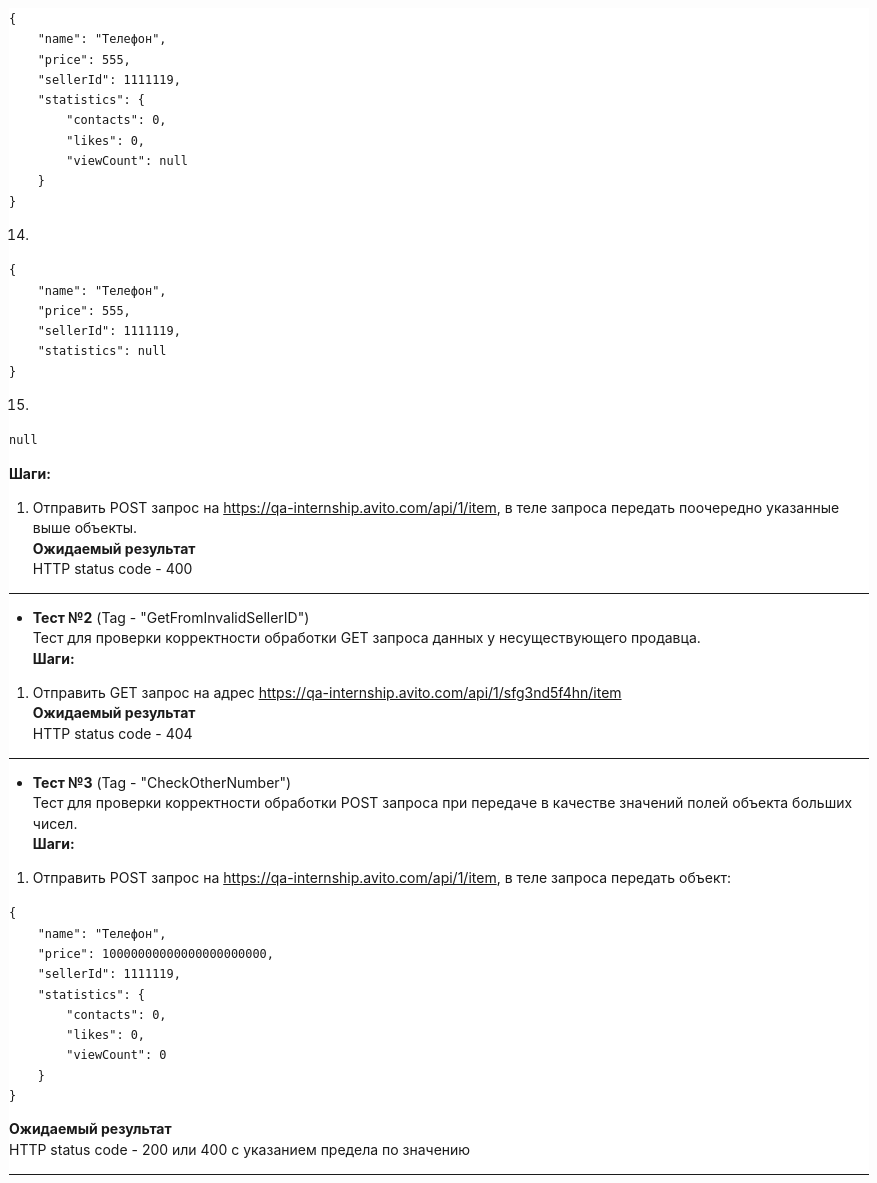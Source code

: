 ```
{
    "name": "Телефон",
    "price": 555,
    "sellerId": 1111119,
    "statistics": {
        "contacts": 0,
        "likes": 0,
        "viewCount": null
    }
}
```
14.
```
{
    "name": "Телефон",
    "price": 555,
    "sellerId": 1111119,
    "statistics": null
}
```
15.
```
null
```

**Шаги:**  
1. Отправить POST запрос на https://qa-internship.avito.com/api/1/item, в теле запроса передать поочередно указанные выше объекты.  
**Ожидаемый результат**  
HTTP status code - 400  

---

* **Тест №2** (Tag - "GetFromInvalidSellerID")  
Тест для проверки корректности обработки GET запроса данных у несуществующего продавца.  
**Шаги:**  
1. Отправить GET запрос на адрес https://qa-internship.avito.com/api/1/sfg3nd5f4hn/item  
**Ожидаемый результат**  
HTTP status code - 404  

---

* **Тест №3** (Tag - "CheckOtherNumber")  
Тест для проверки корректности обработки POST запроса при передаче в качестве значений полей объекта больших чисел.  
**Шаги:**  
1. Отправить POST запрос на https://qa-internship.avito.com/api/1/item, в теле запроса передать объект:

```
{
    "name": "Телефон",
    "price": 10000000000000000000000,
    "sellerId": 1111119,
    "statistics": {
        "contacts": 0,
        "likes": 0,
        "viewCount": 0
    }
}
```
**Ожидаемый результат**  
HTTP status code - 200 или 400 с указанием предела по значению

---